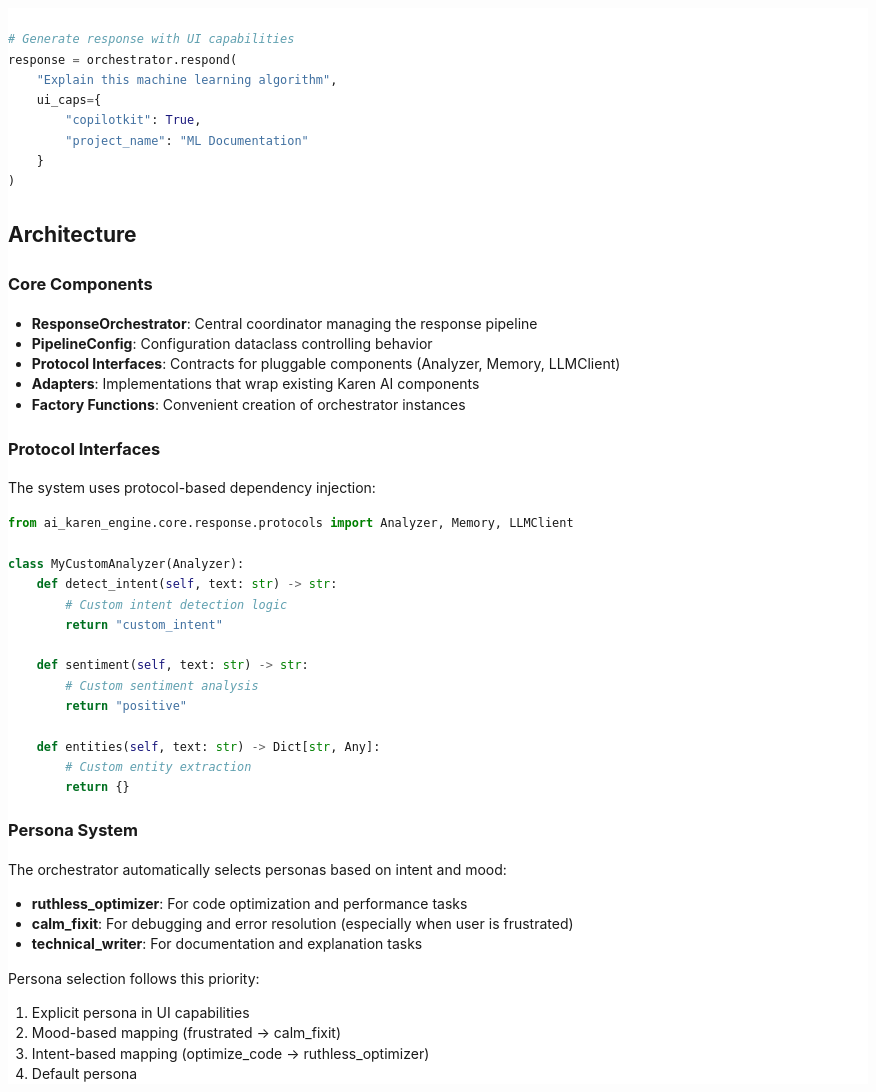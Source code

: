 ```python

# Generate response with UI capabilities
response = orchestrator.respond(
    "Explain this machine learning algorithm",
    ui_caps={
        "copilotkit": True,
        "project_name": "ML Documentation"
    }
)
```

## Architecture

### Core Components

- **ResponseOrchestrator**: Central coordinator managing the response pipeline
- **PipelineConfig**: Configuration dataclass controlling behavior
- **Protocol Interfaces**: Contracts for pluggable components (Analyzer, Memory, LLMClient)
- **Adapters**: Implementations that wrap existing Karen AI components
- **Factory Functions**: Convenient creation of orchestrator instances

### Protocol Interfaces

The system uses protocol-based dependency injection:

```python
from ai_karen_engine.core.response.protocols import Analyzer, Memory, LLMClient

class MyCustomAnalyzer(Analyzer):
    def detect_intent(self, text: str) -> str:
        # Custom intent detection logic
        return "custom_intent"
    
    def sentiment(self, text: str) -> str:
        # Custom sentiment analysis
        return "positive"
    
    def entities(self, text: str) -> Dict[str, Any]:
        # Custom entity extraction
        return {}
```

### Persona System

The orchestrator automatically selects personas based on intent and mood:

- **ruthless_optimizer**: For code optimization and performance tasks
- **calm_fixit**: For debugging and error resolution (especially when user is frustrated)
- **technical_writer**: For documentation and explanation tasks

Persona selection follows this priority:
1. Explicit persona in UI capabilities
2. Mood-based mapping (frustrated → calm_fixit)
3. Intent-based mapping (optimize_code → ruthless_optimizer)
4. Default persona
